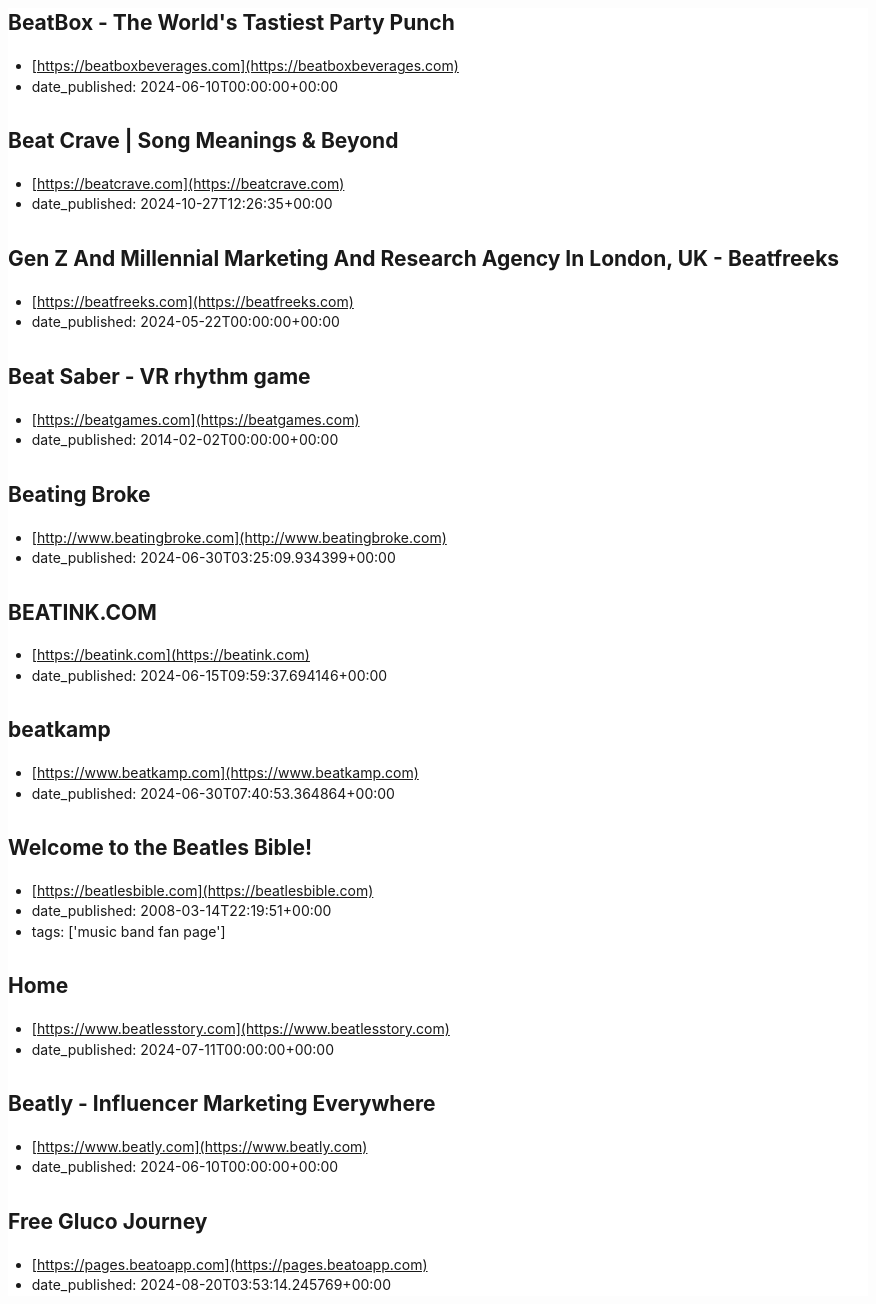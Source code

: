  ## BeatBox - The World's Tastiest Party Punch
 - [https://beatboxbeverages.com](https://beatboxbeverages.com)
 - date_published: 2024-06-10T00:00:00+00:00

 ## Beat Crave | Song Meanings & Beyond
 - [https://beatcrave.com](https://beatcrave.com)
 - date_published: 2024-10-27T12:26:35+00:00

 ## Gen Z And Millennial Marketing And Research Agency In London, UK - Beatfreeks
 - [https://beatfreeks.com](https://beatfreeks.com)
 - date_published: 2024-05-22T00:00:00+00:00

 ## Beat Saber - VR rhythm game
 - [https://beatgames.com](https://beatgames.com)
 - date_published: 2014-02-02T00:00:00+00:00

 ## Beating Broke
 - [http://www.beatingbroke.com](http://www.beatingbroke.com)
 - date_published: 2024-06-30T03:25:09.934399+00:00

 ## BEATINK.COM
 - [https://beatink.com](https://beatink.com)
 - date_published: 2024-06-15T09:59:37.694146+00:00

 ## beatkamp
 - [https://www.beatkamp.com](https://www.beatkamp.com)
 - date_published: 2024-06-30T07:40:53.364864+00:00

 ## Welcome to the Beatles Bible!
 - [https://beatlesbible.com](https://beatlesbible.com)
 - date_published: 2008-03-14T22:19:51+00:00
 - tags: ['music band fan page']

 ## Home
 - [https://www.beatlesstory.com](https://www.beatlesstory.com)
 - date_published: 2024-07-11T00:00:00+00:00

 ## Beatly - Influencer Marketing Everywhere
 - [https://www.beatly.com](https://www.beatly.com)
 - date_published: 2024-06-10T00:00:00+00:00

 ## Free Gluco Journey
 - [https://pages.beatoapp.com](https://pages.beatoapp.com)
 - date_published: 2024-08-20T03:53:14.245769+00:00
